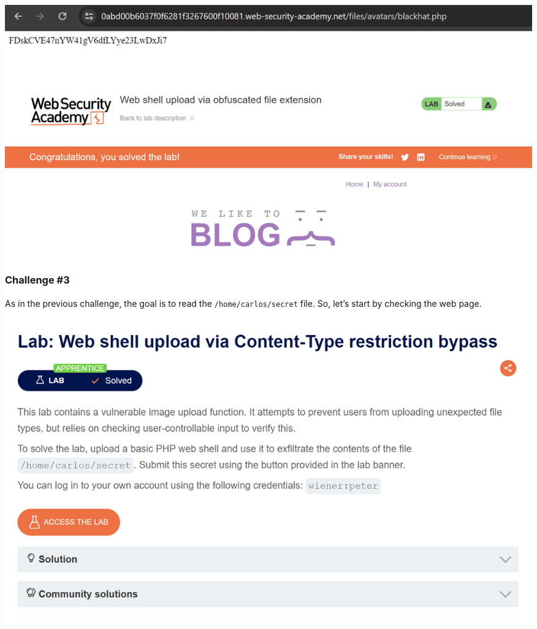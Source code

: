 ![Challenge_exploit_3](/assets/images/tutorials/Web_Security_Vulnerabilities/File_Upload/Challenge_2/Challenge_exploit_3.png)

![Challenge_solve](/assets/images/tutorials/Web_Security_Vulnerabilities/File_Upload/Challenge_2/Challenge_solve.png)

### Challenge #3

As in the previous challenge, the goal is to read the `/home/carlos/secret` file. So, let’s start by checking the web page.

![Challenge_description](/assets/images/tutorials/Web_Security_Vulnerabilities/File_Upload/Challenge_3/Challenge_description.png)
